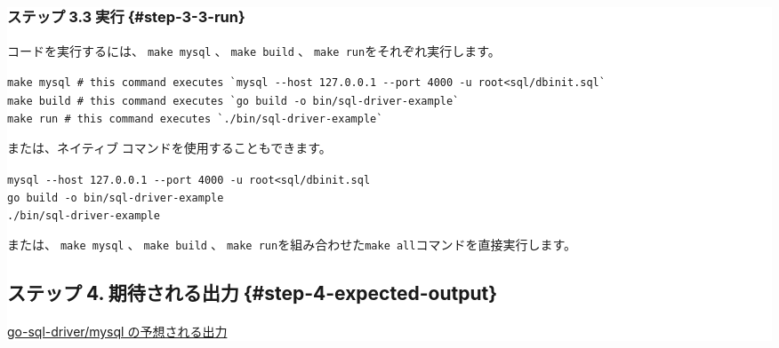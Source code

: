 ### ステップ 3.3 実行 {#step-3-3-run}

コードを実行するには、 `make mysql` 、 `make build` 、 `make run`をそれぞれ実行します。

```shell
make mysql # this command executes `mysql --host 127.0.0.1 --port 4000 -u root<sql/dbinit.sql`
make build # this command executes `go build -o bin/sql-driver-example`
make run # this command executes `./bin/sql-driver-example`
```

または、ネイティブ コマンドを使用することもできます。

```shell
mysql --host 127.0.0.1 --port 4000 -u root<sql/dbinit.sql
go build -o bin/sql-driver-example
./bin/sql-driver-example
```

または、 `make mysql` 、 `make build` 、 `make run`を組み合わせた`make all`コマンドを直接実行します。

## ステップ 4. 期待される出力 {#step-4-expected-output}

[go-sql-driver/mysql の予想される出力](https://github.com/pingcap-inc/tidb-example-golang/blob/main/Expected-Output.md#sqldriver)

